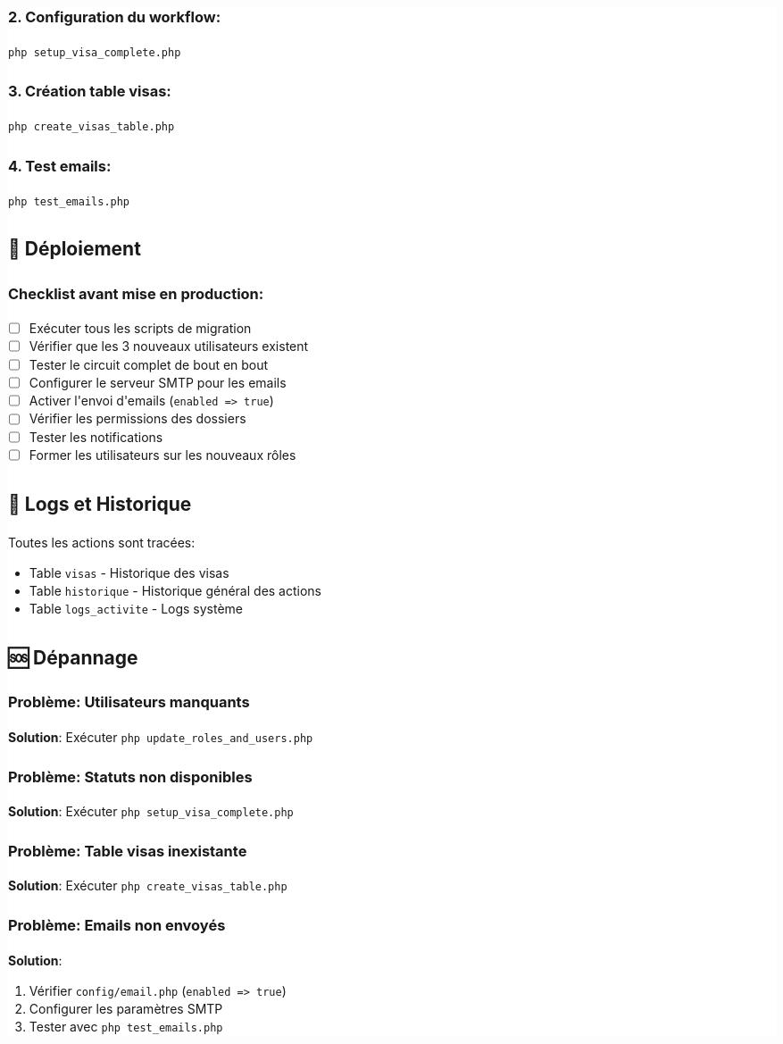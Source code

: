 ### 2. Configuration du workflow:
```bash
php setup_visa_complete.php
```

### 3. Création table visas:
```bash
php create_visas_table.php
```

### 4. Test emails:
```bash
php test_emails.php
```

## 🚀 Déploiement

### Checklist avant mise en production:

- [ ] Exécuter tous les scripts de migration
- [ ] Vérifier que les 3 nouveaux utilisateurs existent
- [ ] Tester le circuit complet de bout en bout
- [ ] Configurer le serveur SMTP pour les emails
- [ ] Activer l'envoi d'emails (`enabled => true`)
- [ ] Vérifier les permissions des dossiers
- [ ] Tester les notifications
- [ ] Former les utilisateurs sur les nouveaux rôles

## 📝 Logs et Historique

Toutes les actions sont tracées:
- Table `visas` - Historique des visas
- Table `historique` - Historique général des actions
- Table `logs_activite` - Logs système

## 🆘 Dépannage

### Problème: Utilisateurs manquants
**Solution**: Exécuter `php update_roles_and_users.php`

### Problème: Statuts non disponibles
**Solution**: Exécuter `php setup_visa_complete.php`

### Problème: Table visas inexistante
**Solution**: Exécuter `php create_visas_table.php`

### Problème: Emails non envoyés
**Solution**:
1. Vérifier `config/email.php` (`enabled => true`)
2. Configurer les paramètres SMTP
3. Tester avec `php test_emails.php`
